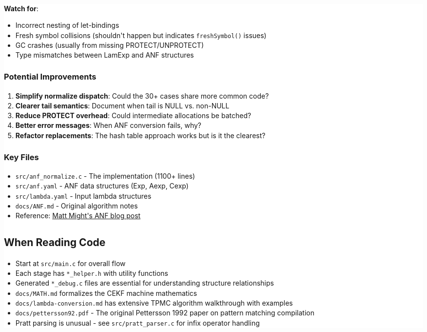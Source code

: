 **Watch for**:
- Incorrect nesting of let-bindings
- Fresh symbol collisions (shouldn't happen but indicates `freshSymbol()` issues)
- GC crashes (usually from missing PROTECT/UNPROTECT)
- Type mismatches between LamExp and ANF structures

### Potential Improvements

1. **Simplify normalize dispatch**: Could the 30+ cases share more common code?
2. **Clearer tail semantics**: Document when tail is NULL vs. non-NULL
3. **Reduce PROTECT overhead**: Could intermediate allocations be batched?
4. **Better error messages**: When ANF conversion fails, why?
5. **Refactor replacements**: The hash table approach works but is it the clearest?

### Key Files

- `src/anf_normalize.c` - The implementation (1100+ lines)
- `src/anf.yaml` - ANF data structures (Exp, Aexp, Cexp)
- `src/lambda.yaml` - Input lambda structures
- `docs/ANF.md` - Original algorithm notes
- Reference: [Matt Might's ANF blog post](https://matt.might.net/articles/a-normalization/)

## When Reading Code

- Start at `src/main.c` for overall flow
- Each stage has `*_helper.h` with utility functions
- Generated `*_debug.c` files are essential for understanding structure relationships
- `docs/MATH.md` formalizes the CEKF machine mathematics
- `docs/lambda-conversion.md` has extensive TPMC algorithm walkthrough with examples
- `docs/pettersson92.pdf` - The original Pettersson 1992 paper on pattern matching compilation
- Pratt parsing is unusual - see `src/pratt_parser.c` for infix operator handling
